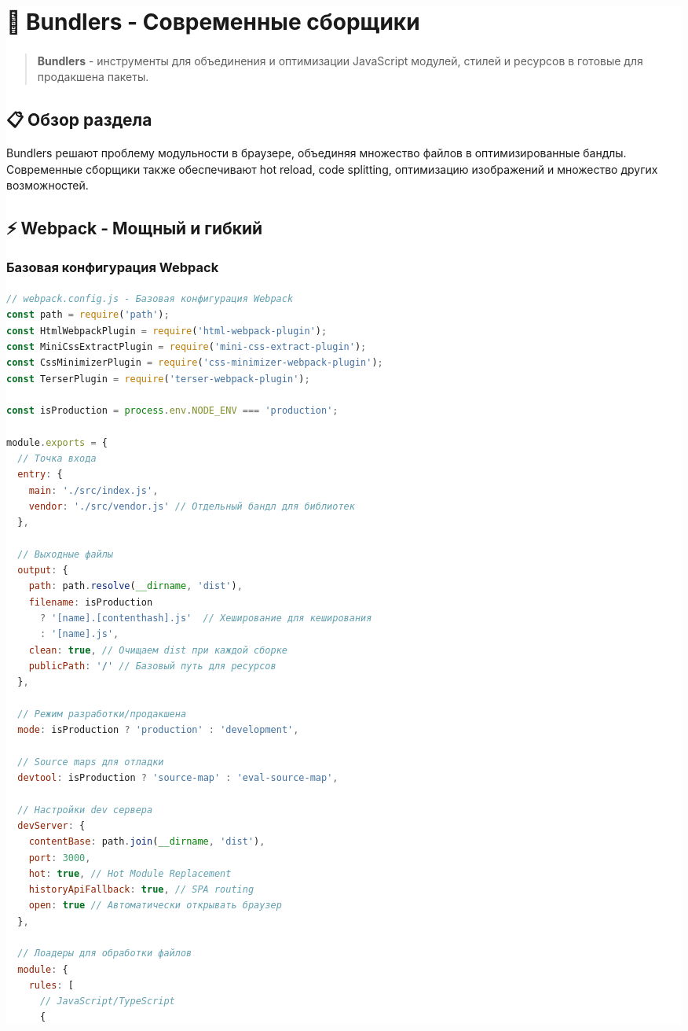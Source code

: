# 🎯 Bundlers - Современные сборщики

> **Bundlers** - инструменты для объединения и оптимизации JavaScript модулей, стилей и ресурсов в готовые для продакшена пакеты.

## 📋 Обзор раздела

Bundlers решают проблему модульности в браузере, объединяя множество файлов в оптимизированные бандлы. Современные сборщики также обеспечивают hot reload, code splitting, оптимизацию изображений и множество других возможностей.

## ⚡ Webpack - Мощный и гибкий

### Базовая конфигурация Webpack

```javascript
// webpack.config.js - Базовая конфигурация Webpack
const path = require('path');
const HtmlWebpackPlugin = require('html-webpack-plugin');
const MiniCssExtractPlugin = require('mini-css-extract-plugin');
const CssMinimizerPlugin = require('css-minimizer-webpack-plugin');
const TerserPlugin = require('terser-webpack-plugin');

const isProduction = process.env.NODE_ENV === 'production';

module.exports = {
  // Точка входа
  entry: {
    main: './src/index.js',
    vendor: './src/vendor.js' // Отдельный бандл для библиотек
  },

  // Выходные файлы
  output: {
    path: path.resolve(__dirname, 'dist'),
    filename: isProduction 
      ? '[name].[contenthash].js'  // Хеширование для кеширования
      : '[name].js',
    clean: true, // Очищаем dist при каждой сборке
    publicPath: '/' // Базовый путь для ресурсов
  },

  // Режим разработки/продакшена
  mode: isProduction ? 'production' : 'development',
  
  // Source maps для отладки
  devtool: isProduction ? 'source-map' : 'eval-source-map',

  // Настройки dev сервера
  devServer: {
    contentBase: path.join(__dirname, 'dist'),
    port: 3000,
    hot: true, // Hot Module Replacement
    historyApiFallback: true, // SPA routing
    open: true // Автоматически открывать браузер
  },

  // Лоадеры для обработки файлов
  module: {
    rules: [
      // JavaScript/TypeScript
      {
```